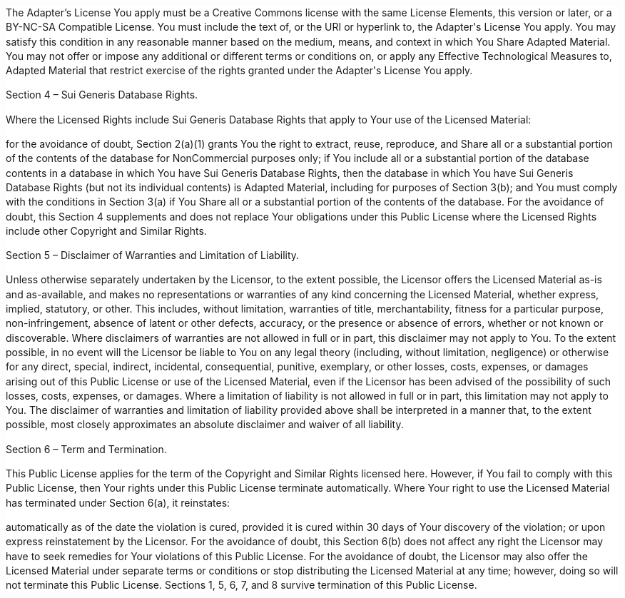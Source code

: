 The Adapter’s License You apply must be a Creative Commons license with the same License Elements, this version or later, or a BY-NC-SA Compatible License. You must include the text of, or the URI or hyperlink to, the Adapter's License You apply. You may satisfy this condition in any reasonable manner based on the medium, means, and context in which You Share Adapted Material. You may not offer or impose any additional or different terms or conditions on, or apply any Effective Technological Measures to, Adapted Material that restrict exercise of the rights granted under the Adapter's License You apply.

Section 4 – Sui Generis Database Rights.

Where the Licensed Rights include Sui Generis Database Rights that apply to Your use of the Licensed Material:

for the avoidance of doubt, Section 2(a)(1) grants You the right to extract, reuse, reproduce, and Share all or a substantial portion of the contents of the database for NonCommercial purposes only; if You include all or a substantial portion of the database contents in a database in which You have Sui Generis Database Rights, then the database in which You have Sui Generis Database Rights (but not its individual contents) is Adapted Material, including for purposes of Section 3(b); and You must comply with the conditions in Section 3(a) if You Share all or a substantial portion of the contents of the database. For the avoidance of doubt, this Section 4 supplements and does not replace Your obligations under this Public License where the Licensed Rights include other Copyright and Similar Rights.

Section 5 – Disclaimer of Warranties and Limitation of Liability.

Unless otherwise separately undertaken by the Licensor, to the extent possible, the Licensor offers the Licensed Material as-is and as-available, and makes no representations or warranties of any kind concerning the Licensed Material, whether express, implied, statutory, or other. This includes, without limitation, warranties of title, merchantability, fitness for a particular purpose, non-infringement, absence of latent or other defects, accuracy, or the presence or absence of errors, whether or not known or discoverable. Where disclaimers of warranties are not allowed in full or in part, this disclaimer may not apply to You. To the extent possible, in no event will the Licensor be liable to You on any legal theory (including, without limitation, negligence) or otherwise for any direct, special, indirect, incidental, consequential, punitive, exemplary, or other losses, costs, expenses, or damages arising out of this Public License or use of the Licensed Material, even if the Licensor has been advised of the possibility of such losses, costs, expenses, or damages. Where a limitation of liability is not allowed in full or in part, this limitation may not apply to You. The disclaimer of warranties and limitation of liability provided above shall be interpreted in a manner that, to the extent possible, most closely approximates an absolute disclaimer and waiver of all liability.

Section 6 – Term and Termination.

This Public License applies for the term of the Copyright and Similar Rights licensed here. However, if You fail to comply with this Public License, then Your rights under this Public License terminate automatically. Where Your right to use the Licensed Material has terminated under Section 6(a), it reinstates:

automatically as of the date the violation is cured, provided it is cured within 30 days of Your discovery of the violation; or upon express reinstatement by the Licensor. For the avoidance of doubt, this Section 6(b) does not affect any right the Licensor may have to seek remedies for Your violations of this Public License. For the avoidance of doubt, the Licensor may also offer the Licensed Material under separate terms or conditions or stop distributing the Licensed Material at any time; however, doing so will not terminate this Public License. Sections 1, 5, 6, 7, and 8 survive termination of this Public License.

